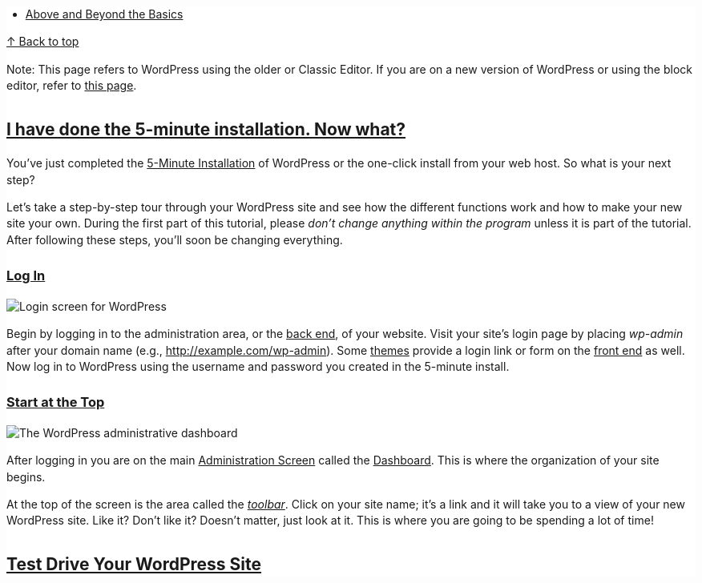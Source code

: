 - [Above and Beyond the Basics](https://wordpress.org/documentation/article/first-steps-with-wordpress-classic/#above-and-beyond-the-basics)

[↑ Back to top](https://wordpress.org/documentation/article/first-steps-with-wordpress-classic/#wp--skip-link--target)

Note: This page refers to WordPress using the older or Classic Editor. If you are on a new version of WordPress or using the block editor, refer to [this page](https://wordpress.org/documentation/article/first-steps-with-wordpress-block-editor/).

## [I have done the 5-minute installation. Now what?](https://wordpress.org/documentation/article/first-steps-with-wordpress-classic/\#i-have-done-the-5-minute-installation-now-what)

You’ve just completed the [5-Minute Installation](https://wordpress.org/support/article/how-to-install-wordpress/) of WordPress or the one-click install from your web host. So what is your next step?

Let’s take a step-by-step tour through your WordPress site and see how the different functions work and how to make your new site your own. During the first part of this tutorial, please _don’t change anything within the program_ unless it is part of the tutorial. After following these steps, you’ll soon be changing everything.

### [Log In](https://wordpress.org/documentation/article/first-steps-with-wordpress-classic/\#log-in)

![Login screen for WordPress](https://wordpress.org/documentation/files/2018/10/login_form.png)

Begin by logging in to the administration area, or the [back end](https://wordpress.org/support/article/glossary/#back-end), of your website. Visit your site’s login page by placing _wp-admin_ after your domain name (e.g., http://example.com/wp-admin). Some [themes](https://wordpress.org/support/article/using-themes/) provide a login link or form on the [front end](https://wordpress.org/support/article/glossary/#front-end) as well. Now log in to WordPress using the username and password you created in the 5-minute install.

### [Start at the Top](https://wordpress.org/documentation/article/first-steps-with-wordpress-classic/\#start-at-the-top)

![The WordPress administrative dashboard](https://wordpress.org/documentation/files/2018/10/Dashboard-%E2%80%B9-Your-Website-%E2%80%94-WordPress.png)

After logging in you are on the main [Administration Screen](https://wordpress.org/support/article/administration-screens/) called the [Dashboard](https://wordpress.org/support/article/glossary/#dashboard). This is where the organization of your site begins.

At the top of the screen is the area called the [_toolbar_](https://wordpress.org/support/article/administration-screens/#toolbar-keeping-it-all-together). Click on your site name; it’s a link and it will take you to a view of your new WordPress site. Like it? Don’t like it? Doesn’t matter, just look at it. This is where you are going to be spending a lot of time!

## [Test Drive Your WordPress Site](https://wordpress.org/documentation/article/first-steps-with-wordpress-classic/\#test-drive-your-wordpress-site)
